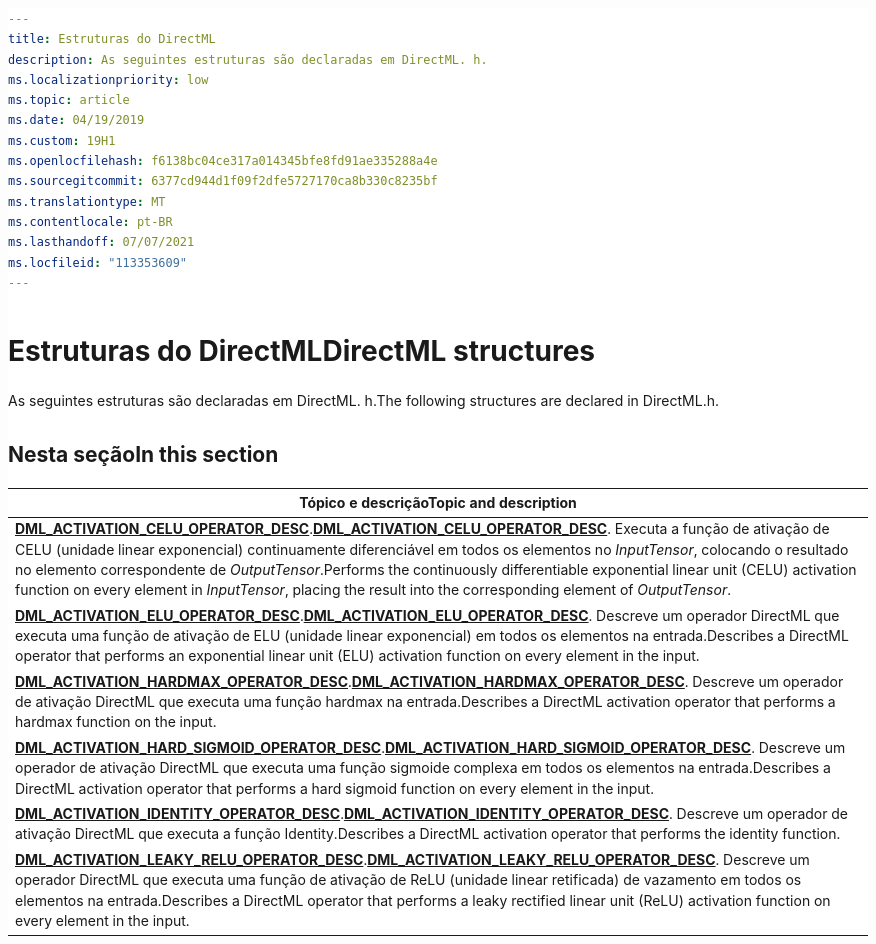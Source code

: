 ```yaml
---
title: Estruturas do DirectML
description: As seguintes estruturas são declaradas em DirectML. h.
ms.localizationpriority: low
ms.topic: article
ms.date: 04/19/2019
ms.custom: 19H1
ms.openlocfilehash: f6138bc04ce317a014345bfe8fd91ae335288a4e
ms.sourcegitcommit: 6377cd944d1f09f2dfe5727170ca8b330c8235bf
ms.translationtype: MT
ms.contentlocale: pt-BR
ms.lasthandoff: 07/07/2021
ms.locfileid: "113353609"
---
```

# <a name="directml-structures"></a><span data-ttu-id="8d816-103">Estruturas do DirectML</span><span class="sxs-lookup"><span data-stu-id="8d816-103">DirectML structures</span></span>

<span data-ttu-id="8d816-104">As seguintes estruturas são declaradas em DirectML. h.</span><span class="sxs-lookup"><span data-stu-id="8d816-104">The following structures are declared in DirectML.h.</span></span>

## <a name="in-this-section"></a><span data-ttu-id="8d816-105">Nesta seção</span><span class="sxs-lookup"><span data-stu-id="8d816-105">In this section</span></span>

| <span data-ttu-id="8d816-106">Tópico e descrição</span><span class="sxs-lookup"><span data-stu-id="8d816-106">Topic and description</span></span> |
|-|
| <span data-ttu-id="8d816-107">[**DML_ACTIVATION_CELU_OPERATOR_DESC**](/windows/win32/api/directml/ns-directml-dml_activation_celu_operator_desc).</span><span class="sxs-lookup"><span data-stu-id="8d816-107">[**DML_ACTIVATION_CELU_OPERATOR_DESC**](/windows/win32/api/directml/ns-directml-dml_activation_celu_operator_desc).</span></span> <span data-ttu-id="8d816-108">Executa a função de ativação de CELU (unidade linear exponencial) continuamente diferenciável em todos os elementos no *InputTensor*, colocando o resultado no elemento correspondente de *OutputTensor*.</span><span class="sxs-lookup"><span data-stu-id="8d816-108">Performs the continuously differentiable exponential linear unit (CELU) activation function on every element in *InputTensor*, placing the result into the corresponding element of *OutputTensor*.</span></span> |
| <span data-ttu-id="8d816-109">[**DML_ACTIVATION_ELU_OPERATOR_DESC**](/windows/desktop/api/directml/ns-directml-dml_activation_elu_operator_desc).</span><span class="sxs-lookup"><span data-stu-id="8d816-109">[**DML_ACTIVATION_ELU_OPERATOR_DESC**](/windows/desktop/api/directml/ns-directml-dml_activation_elu_operator_desc).</span></span> <span data-ttu-id="8d816-110">Descreve um operador DirectML que executa uma função de ativação de ELU (unidade linear exponencial) em todos os elementos na entrada.</span><span class="sxs-lookup"><span data-stu-id="8d816-110">Describes a DirectML operator that performs an exponential linear unit (ELU) activation function on every element in the input.</span></span> |
| <span data-ttu-id="8d816-111">[**DML_ACTIVATION_HARDMAX_OPERATOR_DESC**](/windows/desktop/api/directml/ns-directml-dml_activation_hardmax_operator_desc).</span><span class="sxs-lookup"><span data-stu-id="8d816-111">[**DML_ACTIVATION_HARDMAX_OPERATOR_DESC**](/windows/desktop/api/directml/ns-directml-dml_activation_hardmax_operator_desc).</span></span> <span data-ttu-id="8d816-112">Descreve um operador de ativação DirectML que executa uma função hardmax na entrada.</span><span class="sxs-lookup"><span data-stu-id="8d816-112">Describes a DirectML activation operator that performs a hardmax function on the input.</span></span> |
| <span data-ttu-id="8d816-113">[**DML_ACTIVATION_HARD_SIGMOID_OPERATOR_DESC**](/windows/desktop/api/directml/ns-directml-dml_activation_hard_sigmoid_operator_desc).</span><span class="sxs-lookup"><span data-stu-id="8d816-113">[**DML_ACTIVATION_HARD_SIGMOID_OPERATOR_DESC**](/windows/desktop/api/directml/ns-directml-dml_activation_hard_sigmoid_operator_desc).</span></span> <span data-ttu-id="8d816-114">Descreve um operador de ativação DirectML que executa uma função sigmoide complexa em todos os elementos na entrada.</span><span class="sxs-lookup"><span data-stu-id="8d816-114">Describes a DirectML activation operator that performs a hard sigmoid function on every element in the input.</span></span> |
| <span data-ttu-id="8d816-115">[**DML_ACTIVATION_IDENTITY_OPERATOR_DESC**](/windows/desktop/api/directml/ns-directml-dml_activation_identity_operator_desc).</span><span class="sxs-lookup"><span data-stu-id="8d816-115">[**DML_ACTIVATION_IDENTITY_OPERATOR_DESC**](/windows/desktop/api/directml/ns-directml-dml_activation_identity_operator_desc).</span></span> <span data-ttu-id="8d816-116">Descreve um operador de ativação DirectML que executa a função Identity.</span><span class="sxs-lookup"><span data-stu-id="8d816-116">Describes a DirectML activation operator that performs the identity function.</span></span> |
| <span data-ttu-id="8d816-117">[**DML_ACTIVATION_LEAKY_RELU_OPERATOR_DESC**](/windows/desktop/api/directml/ns-directml-dml_activation_leaky_relu_operator_desc).</span><span class="sxs-lookup"><span data-stu-id="8d816-117">[**DML_ACTIVATION_LEAKY_RELU_OPERATOR_DESC**](/windows/desktop/api/directml/ns-directml-dml_activation_leaky_relu_operator_desc).</span></span> <span data-ttu-id="8d816-118">Descreve um operador DirectML que executa uma função de ativação de ReLU (unidade linear retificada) de vazamento em todos os elementos na entrada.</span><span class="sxs-lookup"><span data-stu-id="8d816-118">Describes a DirectML operator that performs a leaky rectified linear unit (ReLU) activation function on every element in the input.</span></span> |